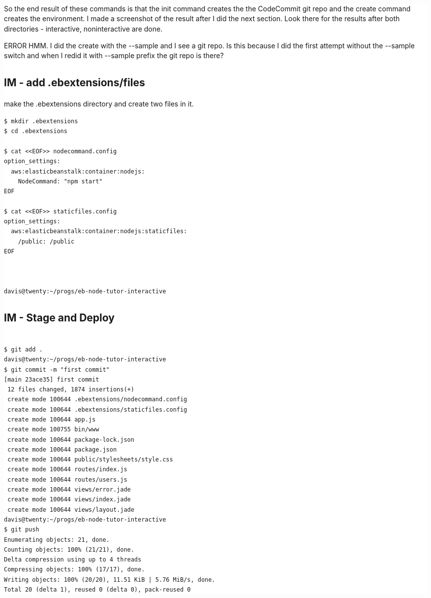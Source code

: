 
So the end result of these commands is that the init command creates the the CodeCommit git repo and the create command
creates the environment.  I made a screenshot of the result after I did the next section.  Look there for the results after both directories - interactive, noninteractive are done.

ERROR HMM. I did the create with the --sample and I see
a git repo.  Is this because I did the first attempt without the --sample switch and when I redid it with --sample prefix the git repo is there?

## IM - add .ebextensions/files

make the .ebextensions directory and create two files in it.

```
$ mkdir .ebextensions
$ cd .ebextensions

$ cat <<EOF>> nodecommand.config
option_settings:
  aws:elasticbeanstalk:container:nodejs:
    NodeCommand: "npm start"
EOF

$ cat <<EOF>> staticfiles.config
option_settings:
  aws:elasticbeanstalk:container:nodejs:staticfiles:
    /public: /public
EOF



davis@twenty:~/progs/eb-node-tutor-interactive 
```



## IM - Stage and Deploy

```

$ git add .
davis@twenty:~/progs/eb-node-tutor-interactive 
$ git commit -m "first commit"
[main 23ace35] first commit
 12 files changed, 1874 insertions(+)
 create mode 100644 .ebextensions/nodecommand.config
 create mode 100644 .ebextensions/staticfiles.config
 create mode 100644 app.js
 create mode 100755 bin/www
 create mode 100644 package-lock.json
 create mode 100644 package.json
 create mode 100644 public/stylesheets/style.css
 create mode 100644 routes/index.js
 create mode 100644 routes/users.js
 create mode 100644 views/error.jade
 create mode 100644 views/index.jade
 create mode 100644 views/layout.jade
davis@twenty:~/progs/eb-node-tutor-interactive 
$ git push
Enumerating objects: 21, done.
Counting objects: 100% (21/21), done.
Delta compression using up to 4 threads
Compressing objects: 100% (17/17), done.
Writing objects: 100% (20/20), 11.51 KiB | 5.76 MiB/s, done.
Total 20 (delta 1), reused 0 (delta 0), pack-reused 0
```